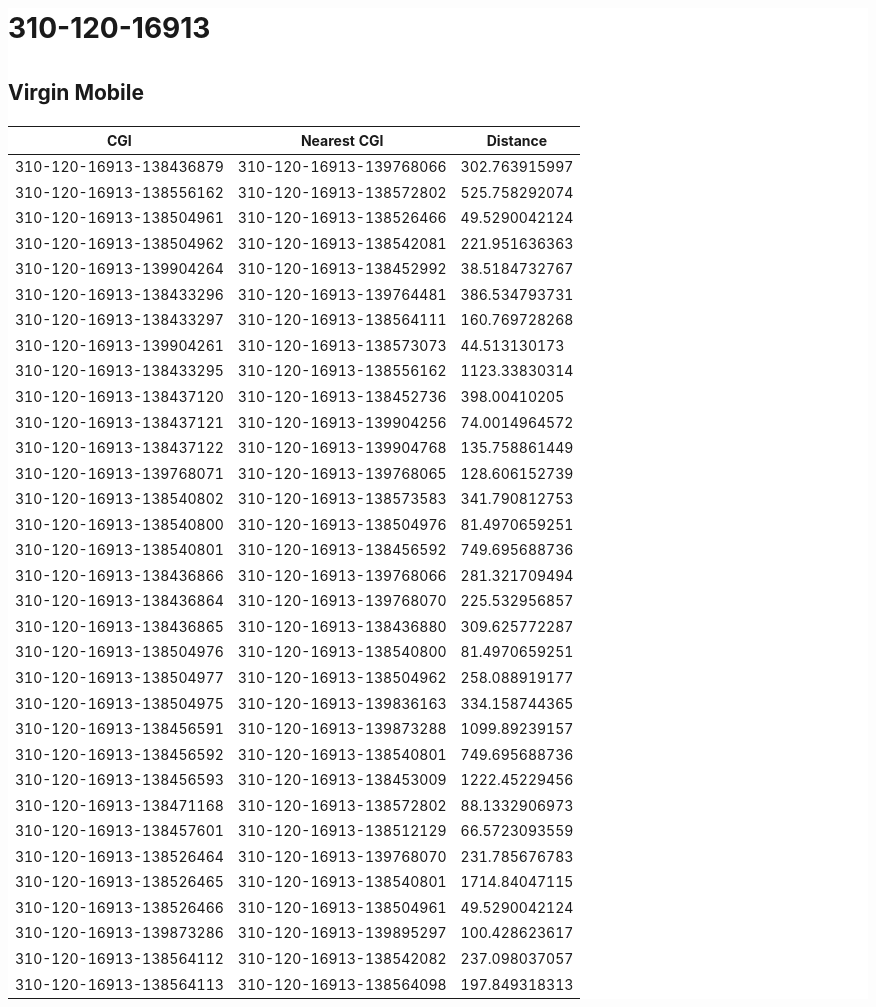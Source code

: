# 310-120-16913
## Virgin Mobile


| CGI | Nearest CGI | Distance |
|-----|-------------|----------|
| 310-120-16913-138436879 | 310-120-16913-139768066 | 302.763915997 |
| 310-120-16913-138556162 | 310-120-16913-138572802 | 525.758292074 |
| 310-120-16913-138504961 | 310-120-16913-138526466 | 49.5290042124 |
| 310-120-16913-138504962 | 310-120-16913-138542081 | 221.951636363 |
| 310-120-16913-139904264 | 310-120-16913-138452992 | 38.5184732767 |
| 310-120-16913-138433296 | 310-120-16913-139764481 | 386.534793731 |
| 310-120-16913-138433297 | 310-120-16913-138564111 | 160.769728268 |
| 310-120-16913-139904261 | 310-120-16913-138573073 | 44.513130173 |
| 310-120-16913-138433295 | 310-120-16913-138556162 | 1123.33830314 |
| 310-120-16913-138437120 | 310-120-16913-138452736 | 398.00410205 |
| 310-120-16913-138437121 | 310-120-16913-139904256 | 74.0014964572 |
| 310-120-16913-138437122 | 310-120-16913-139904768 | 135.758861449 |
| 310-120-16913-139768071 | 310-120-16913-139768065 | 128.606152739 |
| 310-120-16913-138540802 | 310-120-16913-138573583 | 341.790812753 |
| 310-120-16913-138540800 | 310-120-16913-138504976 | 81.4970659251 |
| 310-120-16913-138540801 | 310-120-16913-138456592 | 749.695688736 |
| 310-120-16913-138436866 | 310-120-16913-139768066 | 281.321709494 |
| 310-120-16913-138436864 | 310-120-16913-139768070 | 225.532956857 |
| 310-120-16913-138436865 | 310-120-16913-138436880 | 309.625772287 |
| 310-120-16913-138504976 | 310-120-16913-138540800 | 81.4970659251 |
| 310-120-16913-138504977 | 310-120-16913-138504962 | 258.088919177 |
| 310-120-16913-138504975 | 310-120-16913-139836163 | 334.158744365 |
| 310-120-16913-138456591 | 310-120-16913-139873288 | 1099.89239157 |
| 310-120-16913-138456592 | 310-120-16913-138540801 | 749.695688736 |
| 310-120-16913-138456593 | 310-120-16913-138453009 | 1222.45229456 |
| 310-120-16913-138471168 | 310-120-16913-138572802 | 88.1332906973 |
| 310-120-16913-138457601 | 310-120-16913-138512129 | 66.5723093559 |
| 310-120-16913-138526464 | 310-120-16913-139768070 | 231.785676783 |
| 310-120-16913-138526465 | 310-120-16913-138540801 | 1714.84047115 |
| 310-120-16913-138526466 | 310-120-16913-138504961 | 49.5290042124 |
| 310-120-16913-139873286 | 310-120-16913-139895297 | 100.428623617 |
| 310-120-16913-138564112 | 310-120-16913-138542082 | 237.098037057 |
| 310-120-16913-138564113 | 310-120-16913-138564098 | 197.849318313 |